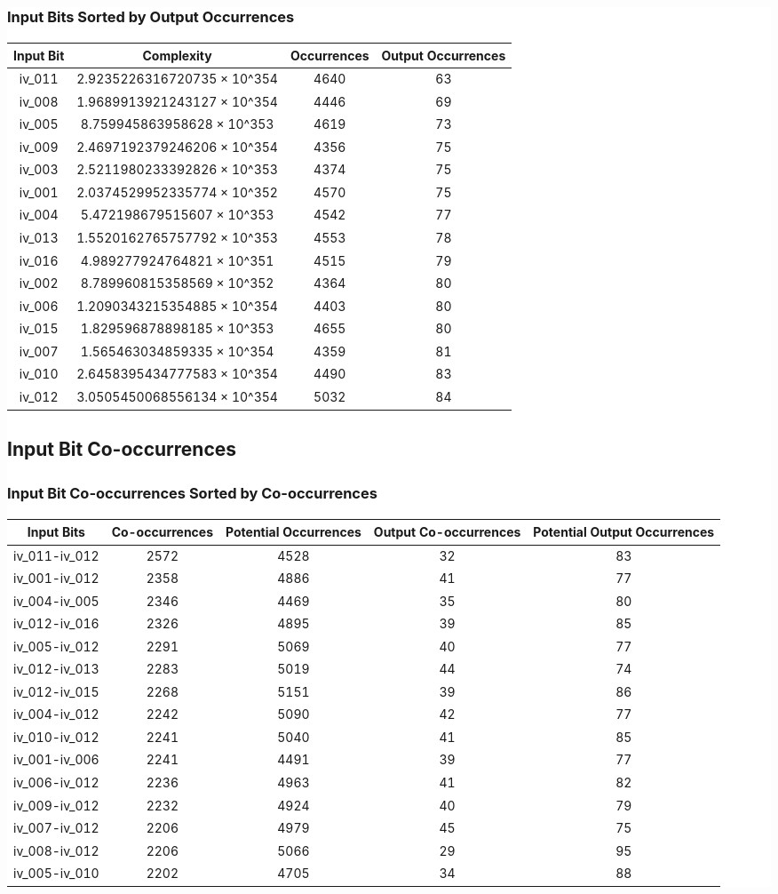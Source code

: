 ### Input Bits Sorted by Output Occurrences

| Input Bit | Complexity | Occurrences | Output Occurrences |
|:---------:|:----------:|:-----------:|:------------------:|
| iv_011 | 2.9235226316720735 × 10^354 | 4640 | 63 |
| iv_008 | 1.9689913921243127 × 10^354 | 4446 | 69 |
| iv_005 | 8.759945863958628 × 10^353 | 4619 | 73 |
| iv_009 | 2.4697192379246206 × 10^354 | 4356 | 75 |
| iv_003 | 2.5211980233392826 × 10^353 | 4374 | 75 |
| iv_001 | 2.0374529952335774 × 10^352 | 4570 | 75 |
| iv_004 | 5.472198679515607 × 10^353 | 4542 | 77 |
| iv_013 | 1.5520162765757792 × 10^353 | 4553 | 78 |
| iv_016 | 4.989277924764821 × 10^351 | 4515 | 79 |
| iv_002 | 8.789960815358569 × 10^352 | 4364 | 80 |
| iv_006 | 1.2090343215354885 × 10^354 | 4403 | 80 |
| iv_015 | 1.829596878898185 × 10^353 | 4655 | 80 |
| iv_007 | 1.565463034859335 × 10^354 | 4359 | 81 |
| iv_010 | 2.6458395434777583 × 10^354 | 4490 | 83 |
| iv_012 | 3.0505450068556134 × 10^354 | 5032 | 84 |

## Input Bit Co-occurrences

### Input Bit Co-occurrences Sorted by Co-occurrences

| Input Bits | Co-occurrences | Potential Occurrences | Output Co-occurrences | Potential Output Occurrences |
|:----------:|:--------------:|:---------------------:|:---------------------:|:----------------------------:|
| iv_011-iv_012 | 2572 | 4528 | 32 | 83 |
| iv_001-iv_012 | 2358 | 4886 | 41 | 77 |
| iv_004-iv_005 | 2346 | 4469 | 35 | 80 |
| iv_012-iv_016 | 2326 | 4895 | 39 | 85 |
| iv_005-iv_012 | 2291 | 5069 | 40 | 77 |
| iv_012-iv_013 | 2283 | 5019 | 44 | 74 |
| iv_012-iv_015 | 2268 | 5151 | 39 | 86 |
| iv_004-iv_012 | 2242 | 5090 | 42 | 77 |
| iv_010-iv_012 | 2241 | 5040 | 41 | 85 |
| iv_001-iv_006 | 2241 | 4491 | 39 | 77 |
| iv_006-iv_012 | 2236 | 4963 | 41 | 82 |
| iv_009-iv_012 | 2232 | 4924 | 40 | 79 |
| iv_007-iv_012 | 2206 | 4979 | 45 | 75 |
| iv_008-iv_012 | 2206 | 5066 | 29 | 95 |
| iv_005-iv_010 | 2202 | 4705 | 34 | 88 |
